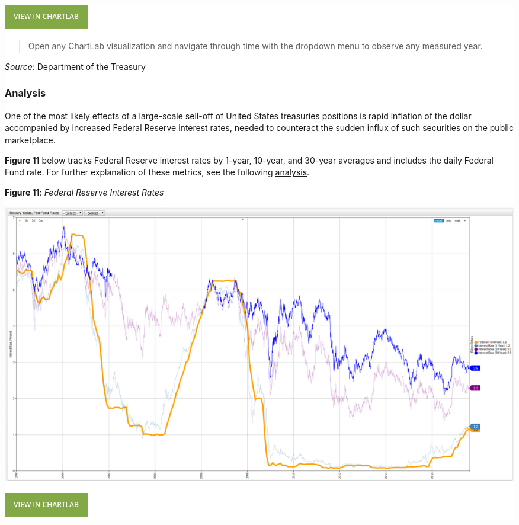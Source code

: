 [![](Images/button.png)](https://apps.axibase.com/chartlab/17d4a3dc/9/#fullscreen)

> Open any ChartLab visualization and navigate through time with the dropdown menu to observe any measured year.

_Source_: [Department of the Treasury](https://www.treasury.gov/resource-center/data-chart-center/tic/Pages/ticsec2.aspx)

### Analysis

One of the most likely effects of a large-scale sell-off of United States treasuries positions is rapid inflation of the
dollar accompanied by increased Federal Reserve interest rates, needed to counteract the sudden influx of such securities
on the public marketplace.

**Figure 11** below tracks Federal Reserve interest rates by 1-year, 10-year, and 30-year averages and includes the daily
Federal Fund rate. For further explanation of these metrics, see the following [analysis](/Analysis/FedFund_FedInterest/README.md).

**Figure 11**: _Federal Reserve Interest Rates_

![](Images/fd-14.png)

[![](Images/button.png)](https://apps.axibase.com/chartlab/9183d77b/10/#fullscreen)
